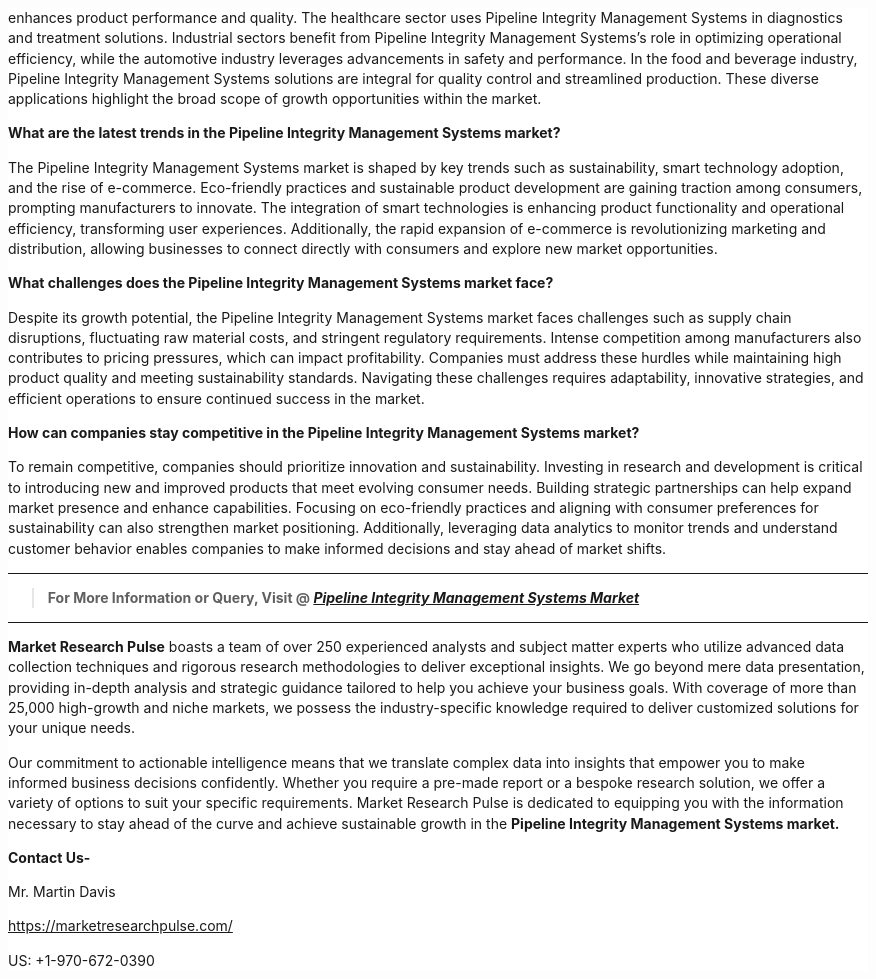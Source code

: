 enhances product performance and quality. The healthcare sector uses Pipeline Integrity Management Systems in diagnostics and treatment solutions. Industrial sectors benefit from Pipeline Integrity Management Systems&rsquo;s role in optimizing operational efficiency, while the automotive industry leverages advancements in safety and performance. In the food and beverage industry, Pipeline Integrity Management Systems solutions are integral for quality control and streamlined production. These diverse applications highlight the broad scope of growth opportunities within the market.</p><p><strong>What are the latest trends in the Pipeline Integrity Management Systems market?</strong></p><p>The Pipeline Integrity Management Systems market is shaped by key trends such as sustainability, smart technology adoption, and the rise of e-commerce. Eco-friendly practices and sustainable product development are gaining traction among consumers, prompting manufacturers to innovate. The integration of smart technologies is enhancing product functionality and operational efficiency, transforming user experiences. Additionally, the rapid expansion of e-commerce is revolutionizing marketing and distribution, allowing businesses to connect directly with consumers and explore new market opportunities.</p><p><strong>What challenges does the Pipeline Integrity Management Systems market face?</strong></p><p>Despite its growth potential, the Pipeline Integrity Management Systems market faces challenges such as supply chain disruptions, fluctuating raw material costs, and stringent regulatory requirements. Intense competition among manufacturers also contributes to pricing pressures, which can impact profitability. Companies must address these hurdles while maintaining high product quality and meeting sustainability standards. Navigating these challenges requires adaptability, innovative strategies, and efficient operations to ensure continued success in the market.</p><p><strong>How can companies stay competitive in the Pipeline Integrity Management Systems market?</strong></p><p>To remain competitive, companies should prioritize innovation and sustainability. Investing in research and development is critical to introducing new and improved products that meet evolving consumer needs. Building strategic partnerships can help expand market presence and enhance capabilities. Focusing on eco-friendly practices and aligning with consumer preferences for sustainability can also strengthen market positioning. Additionally, leveraging data analytics to monitor trends and understand customer behavior enables companies to make informed decisions and stay ahead of market shifts.</p><hr /><blockquote><p><strong>For More Information or Query, Visit @&nbsp;<em><a href="https://marketresearchpulse.com/report/83692/pipeline-integrity-management-systems-market?utm_source=Linkedin&utm_medium=0111">Pipeline Integrity Management Systems Market</a></em></strong></p></blockquote><hr /><p><strong>Market Research Pulse</strong> boasts a team of over 250 experienced analysts and subject matter experts who utilize advanced data collection techniques and rigorous research methodologies to deliver exceptional insights. We go beyond mere data presentation, providing in-depth analysis and strategic guidance tailored to help you achieve your business goals. With coverage of more than 25,000 high-growth and niche markets, we possess the industry-specific knowledge required to deliver customized solutions for your unique needs.</p><p>Our commitment to actionable intelligence means that we translate complex data into insights that empower you to make informed business decisions confidently. Whether you require a pre-made report or a bespoke research solution, we offer a variety of options to suit your specific requirements. Market Research Pulse is dedicated to equipping you with the information necessary to stay ahead of the curve and achieve sustainable growth in the <strong>Pipeline Integrity Management Systems market.</strong></p><p><strong>Contact Us-</strong></p><p>Mr. Martin Davis</p><p>https://marketresearchpulse.com/</p><p>US: +1-970-672-0390</p>
